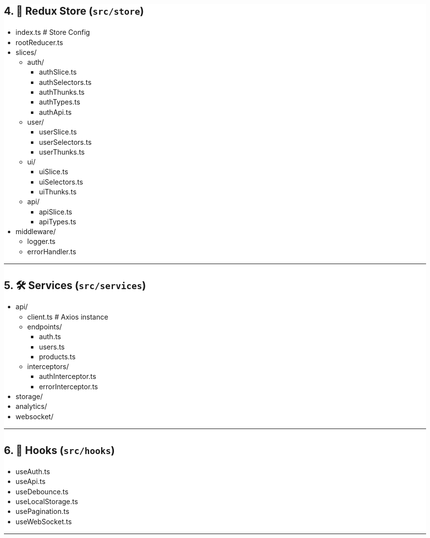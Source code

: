 ## 4. 🏪 Redux Store (`src/store`)
- index.ts             # Store Config
- rootReducer.ts
- slices/
  - auth/
    - authSlice.ts
    - authSelectors.ts
    - authThunks.ts
    - authTypes.ts
    - authApi.ts
  - user/
    - userSlice.ts
    - userSelectors.ts
    - userThunks.ts
  - ui/
    - uiSlice.ts
    - uiSelectors.ts
    - uiThunks.ts
  - api/
    - apiSlice.ts
    - apiTypes.ts
- middleware/
  - logger.ts
  - errorHandler.ts

---

## 5. 🛠 Services (`src/services`)
- api/
  - client.ts           # Axios instance
  - endpoints/
    - auth.ts
    - users.ts
    - products.ts
  - interceptors/
    - authInterceptor.ts
    - errorInterceptor.ts
- storage/
- analytics/
- websocket/

---

## 6. 🔗 Hooks (`src/hooks`)
- useAuth.ts
- useApi.ts
- useDebounce.ts
- useLocalStorage.ts
- usePagination.ts
- useWebSocket.ts

---
